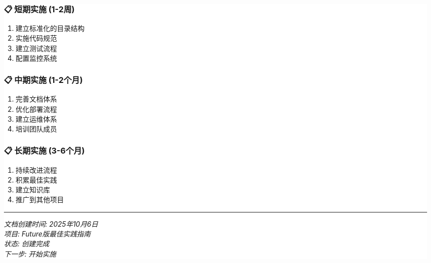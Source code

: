 ### 📋 短期实施 (1-2周)
1. 建立标准化的目录结构
2. 实施代码规范
3. 建立测试流程
4. 配置监控系统

### 📋 中期实施 (1-2个月)
1. 完善文档体系
2. 优化部署流程
3. 建立运维体系
4. 培训团队成员

### 📋 长期实施 (3-6个月)
1. 持续改进流程
2. 积累最佳实践
3. 建立知识库
4. 推广到其他项目

---
*文档创建时间: 2025年10月6日*  
*项目: Future版最佳实践指南*  
*状态: 创建完成*  
*下一步: 开始实施*

